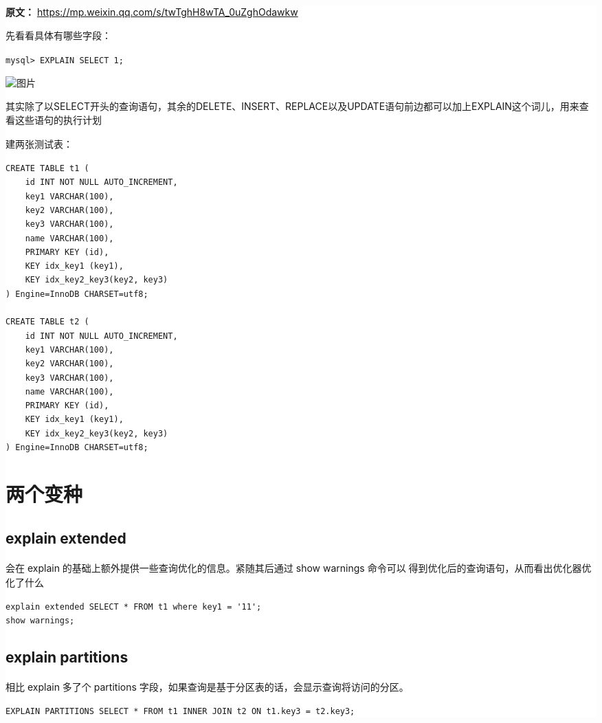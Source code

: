 **原文：** https://mp.weixin.qq.com/s/twTghH8wTA_0uZghOdawkw

先看看具体有哪些字段：

```
mysql> EXPLAIN SELECT 1;
```

![图片](https://mmbiz.qpic.cn/mmbiz_png/hC3oNAJqSRyQMibf1k8Mq6GR7EboNNBGufvGQPORWl2OQicEg4wvpIvWvdhjRSCaDiaEZtB4zlIscsxkcdg0G9FAw/640?wx_fmt=png&wxfrom=5&wx_lazy=1&wx_co=1)

其实除了以SELECT开头的查询语句，其余的DELETE、INSERT、REPLACE以及UPDATE语句前边都可以加上EXPLAIN这个词儿，用来查看这些语句的执行计划

建两张测试表：

```
CREATE TABLE t1 (
    id INT NOT NULL AUTO_INCREMENT,
    key1 VARCHAR(100),
    key2 VARCHAR(100),
    key3 VARCHAR(100),
    name VARCHAR(100),
    PRIMARY KEY (id),
    KEY idx_key1 (key1),
    KEY idx_key2_key3(key2, key3)
) Engine=InnoDB CHARSET=utf8;

CREATE TABLE t2 (
    id INT NOT NULL AUTO_INCREMENT,
    key1 VARCHAR(100),
    key2 VARCHAR(100),
    key3 VARCHAR(100),
    name VARCHAR(100),
    PRIMARY KEY (id),
    KEY idx_key1 (key1),
    KEY idx_key2_key3(key2, key3)
) Engine=InnoDB CHARSET=utf8;
```

# 两个变种

## explain extended

会在 explain 的基础上额外提供一些查询优化的信息。紧随其后通过 show warnings 命令可以 得到优化后的查询语句，从而看出优化器优化了什么

```
explain extended SELECT * FROM t1 where key1 = '11';
show warnings;
```

## explain partitions

相比 explain 多了个 partitions 字段，如果查询是基于分区表的话，会显示查询将访问的分区。

```
EXPLAIN PARTITIONS SELECT * FROM t1 INNER JOIN t2 ON t1.key3 = t2.key3;
```
